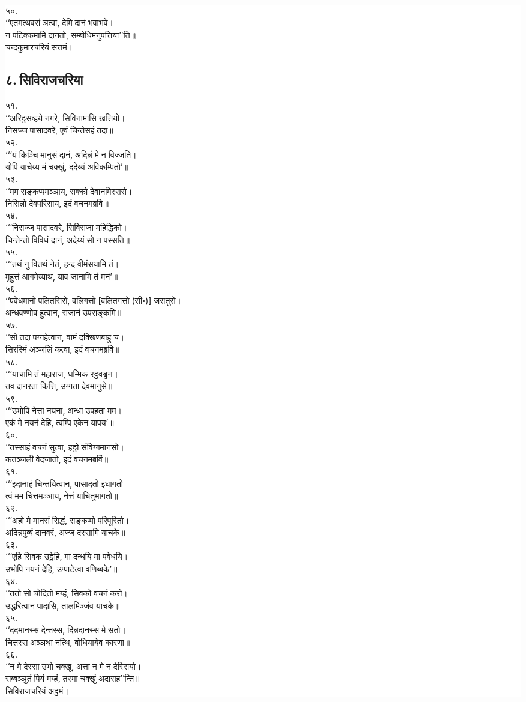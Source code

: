 ५०.  
‘‘एतमत्थवसं ञत्वा, देमि दानं भवाभवे।  
न पटिक्कमामि दानतो, सम्बोधिमनुपत्तिया’’ति॥  
चन्दकुमारचरियं सत्तमं।  


## ८. सिविराजचरिया

५१.  
‘‘अरिट्ठसव्हये नगरे, सिविनामासि खत्तियो।  
निसज्ज पासादवरे, एवं चिन्तेसहं तदा॥  
५२.  
‘‘‘यं किञ्चि मानुसं दानं, अदिन्नं मे न विज्जति।  
योपि याचेय्य मं चक्खुं, ददेय्यं अविकम्पितो’॥  
५३.  
‘‘मम सङ्कप्पमञ्ञाय, सक्को देवानमिस्सरो।  
निसिन्नो देवपरिसाय, इदं वचनमब्रवि॥  
५४.  
‘‘‘निसज्ज पासादवरे, सिविराजा महिद्धिको।  
चिन्तेन्तो विविधं दानं, अदेय्यं सो न पस्सति॥  
५५.  
‘‘‘तथं नु वितथं नेतं, हन्द वीमंसयामि तं।  
मुहुत्तं आगमेय्याथ, याव जानामि तं मनं’॥  
५६.  
‘‘पवेधमानो पलितसिरो, वलिगत्तो [वलितगत्तो (सी॰)] जरातुरो।  
अन्धवण्णोव हुत्वान, राजानं उपसङ्कमि॥  
५७.  
‘‘सो तदा पग्गहेत्वान, वामं दक्खिणबाहु च।  
सिरस्मिं अञ्जलिं कत्वा, इदं वचनमब्रवि॥  
५८.  
‘‘‘याचामि तं महाराज, धम्मिक रट्ठवड्ढन।  
तव दानरता कित्ति, उग्गता देवमानुसे॥  
५९.  
‘‘‘उभोपि नेत्ता नयना, अन्धा उपहता मम।  
एकं मे नयनं देहि, त्वम्पि एकेन यापय’॥  
६०.  
‘‘तस्साहं वचनं सुत्वा, हट्ठो संविग्गमानसो।  
कतञ्जली वेदजातो, इदं वचनमब्रविं॥  
६१.  
‘‘‘इदानाहं चिन्तयित्वान, पासादतो इधागतो।  
त्वं मम चित्तमञ्ञाय, नेत्तं याचितुमागतो॥  
६२.  
‘‘‘अहो मे मानसं सिद्धं, सङ्कप्पो परिपूरितो।  
अदिन्नपुब्बं दानवरं, अज्ज दस्सामि याचके॥  
६३.  
‘‘‘एहि सिवक उट्ठेहि, मा दन्धयि मा पवेधयि।  
उभोपि नयनं देहि, उप्पाटेत्वा वणिब्बके’॥  
६४.  
‘‘ततो सो चोदितो मय्हं, सिवको वचनं करो।  
उद्धरित्वान पादासि, तालमिञ्जंव याचके॥  
६५.  
‘‘ददमानस्स देन्तस्स, दिन्नदानस्स मे सतो।  
चित्तस्स अञ्ञथा नत्थि, बोधियायेव कारणा॥  
६६.  
‘‘न मे देस्सा उभो चक्खू, अत्ता न मे न देस्सियो।  
सब्बञ्ञुतं पियं मय्हं, तस्मा चक्खुं अदासह’’न्ति॥  
सिविराजचरियं अट्ठमं।  
